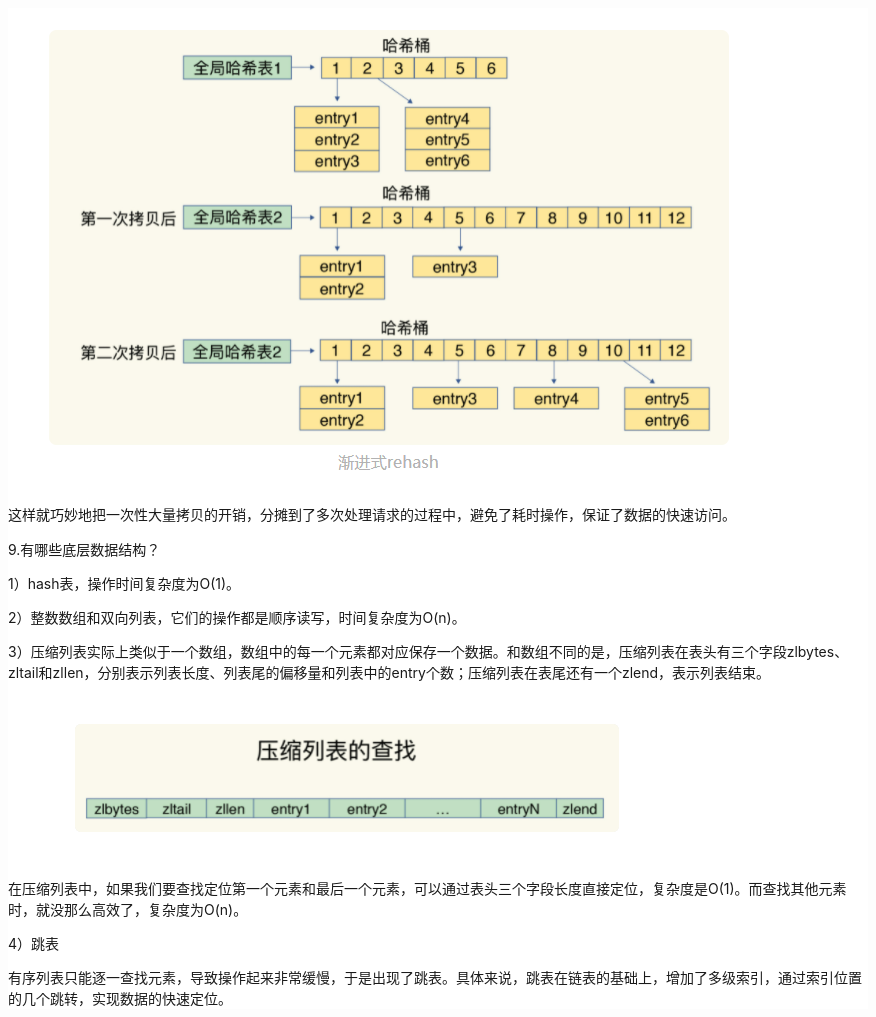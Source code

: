 ![image-20211027161400574](pic\image-20211027161400574.png)

这样就巧妙地把一次性大量拷贝的开销，分摊到了多次处理请求的过程中，避免了耗时操作，保证了数据的快速访问。

9.有哪些底层数据结构？

1）hash表，操作时间复杂度为O(1)。

2）整数数组和双向列表，它们的操作都是顺序读写，时间复杂度为O(n)。

3）压缩列表实际上类似于一个数组，数组中的每一个元素都对应保存一个数据。和数组不同的是，压缩列表在表头有三个字段zlbytes、zltail和zllen，分别表示列表长度、列表尾的偏移量和列表中的entry个数；压缩列表在表尾还有一个zlend，表示列表结束。

![image-20211027163135057](pic\image-20211027163135057.png)

在压缩列表中，如果我们要查找定位第一个元素和最后一个元素，可以通过表头三个字段长度直接定位，复杂度是O(1)。而查找其他元素时，就没那么高效了，复杂度为O(n)。

4）跳表

有序列表只能逐一查找元素，导致操作起来非常缓慢，于是出现了跳表。具体来说，跳表在链表的基础上，增加了多级索引，通过索引位置的几个跳转，实现数据的快速定位。
